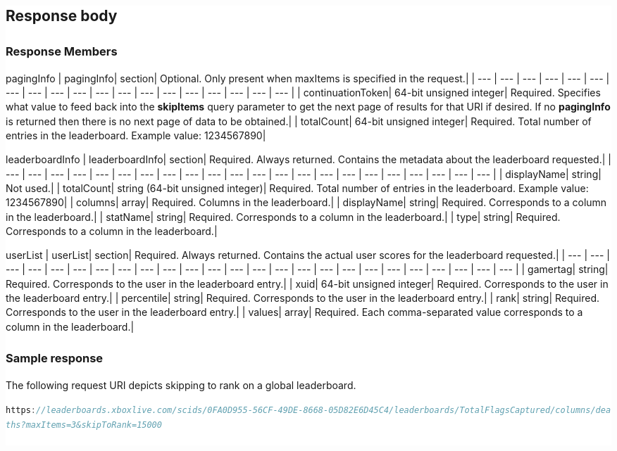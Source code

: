 <a id="ID4EOEAC"></a>

 
## Response body
 
<a id="ID4EUEAC"></a>

 
### Response Members
 
pagingInfo | pagingInfo| section| Optional. Only present when maxItems is specified in the request.| 
| --- | --- | --- | --- | --- | --- | --- | --- | --- | --- | --- | --- | --- | --- | --- | --- | --- | --- | --- | 
| continuationToken| 64-bit unsigned integer| Required. Specifies what value to feed back into the <b>skipItems</b> query parameter to get the next page of results for that URI if desired. If no <b>pagingInfo</b> is returned then there is no next page of data to be obtained.| 
| totalCount| 64-bit unsigned integer| Required. Total number of entries in the leaderboard. Example value: 1234567890| 
 
leaderboardInfo | leaderboardInfo| section| Required. Always returned. Contains the metadata about the leaderboard requested.| 
| --- | --- | --- | --- | --- | --- | --- | --- | --- | --- | --- | --- | --- | --- | --- | --- | --- | --- | --- | --- | --- | --- | 
| displayName| string| Not used.| 
| totalCount| string (64-bit unsigned integer)| Required. Total number of entries in the leaderboard. Example value: 1234567890| 
| columns| array| Required. Columns in the leaderboard.| 
| displayName| string| Required. Corresponds to a column in the leaderboard.| 
| statName| string| Required. Corresponds to a column in the leaderboard.| 
| type| string| Required. Corresponds to a column in the leaderboard.| 
 
userList | userList| section| Required. Always returned. Contains the actual user scores for the leaderboard requested.| 
| --- | --- | --- | --- | --- | --- | --- | --- | --- | --- | --- | --- | --- | --- | --- | --- | --- | --- | --- | --- | --- | --- | --- | --- | --- | 
| gamertag| string| Required. Corresponds to the user in the leaderboard entry.| 
| xuid| 64-bit unsigned integer| Required. Corresponds to the user in the leaderboard entry.| 
| percentile| string| Required. Corresponds to the user in the leaderboard entry.| 
| rank| string| Required. Corresponds to the user in the leaderboard entry.| 
| values| array| Required. Each comma-separated value corresponds to a column in the leaderboard.| 
  
<a id="ID4EGKAC"></a>

 
### Sample response
 
The following request URI depicts skipping to rank on a global leaderboard.
 

```cpp
https://leaderboards.xboxlive.com/scids/0FA0D955-56CF-49DE-8668-05D82E6D45C4/leaderboards/TotalFlagsCaptured/columns/deaths?maxItems=3&skipToRank=15000
         
```
